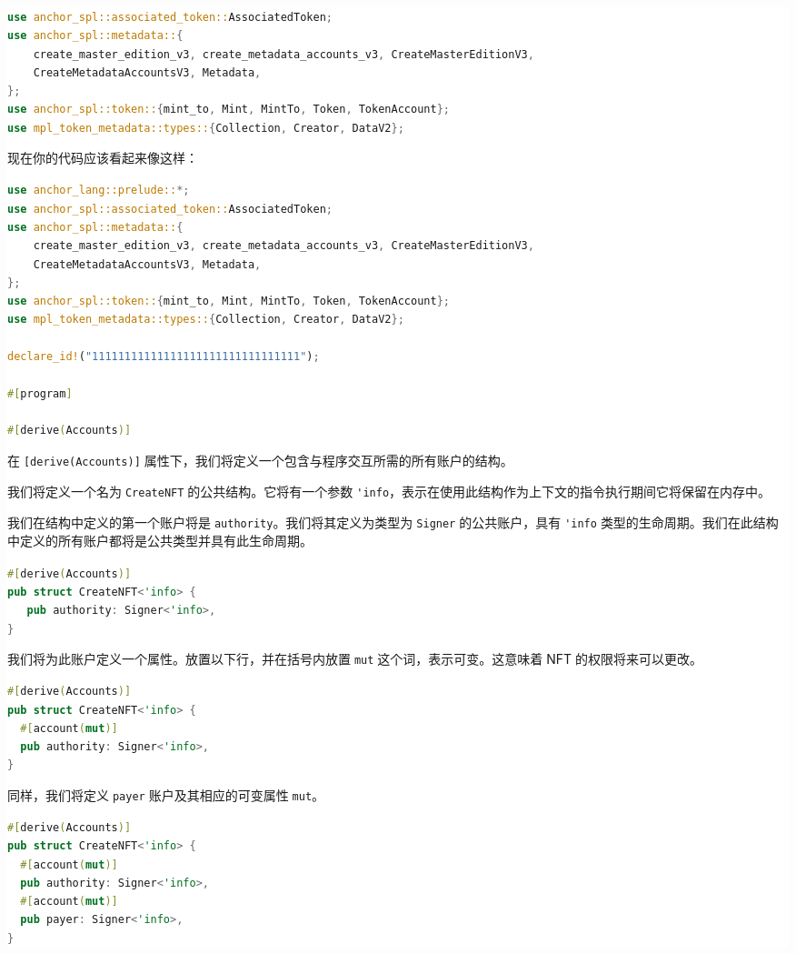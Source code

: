 ```rust
use anchor_spl::associated_token::AssociatedToken;
use anchor_spl::metadata::{
    create_master_edition_v3, create_metadata_accounts_v3, CreateMasterEditionV3,
    CreateMetadataAccountsV3, Metadata,
};
use anchor_spl::token::{mint_to, Mint, MintTo, Token, TokenAccount};
use mpl_token_metadata::types::{Collection, Creator, DataV2};
```

现在你的代码应该看起来像这样：

```rust
use anchor_lang::prelude::*;
use anchor_spl::associated_token::AssociatedToken;
use anchor_spl::metadata::{
    create_master_edition_v3, create_metadata_accounts_v3, CreateMasterEditionV3,
    CreateMetadataAccountsV3, Metadata,
};
use anchor_spl::token::{mint_to, Mint, MintTo, Token, TokenAccount};
use mpl_token_metadata::types::{Collection, Creator, DataV2};

declare_id!("11111111111111111111111111111111");

#[program]

#[derive(Accounts)]
```

在 `[derive(Accounts)]` 属性下，我们将定义一个包含与程序交互所需的所有账户的结构。

我们将定义一个名为 `CreateNFT` 的公共结构。它将有一个参数 `'info`，表示在使用此结构作为上下文的指令执行期间它将保留在内存中。

我们在结构中定义的第一个账户将是 `authority`。我们将其定义为类型为 `Signer` 的公共账户，具有 `'info` 类型的生命周期。我们在此结构中定义的所有账户都将是公共类型并具有此生命周期。

```rust
#[derive(Accounts)]
pub struct CreateNFT<'info> {
   pub authority: Signer<'info>,
}
```

我们将为此账户定义一个属性。放置以下行，并在括号内放置 `mut` 这个词，表示可变。这意味着 NFT 的权限将来可以更改。

```rust
#[derive(Accounts)]
pub struct CreateNFT<'info> {
  #[account(mut)]
  pub authority: Signer<'info>,
}
```

同样，我们将定义 `payer` 账户及其相应的可变属性 `mut`。

```rust
#[derive(Accounts)]
pub struct CreateNFT<'info> {
  #[account(mut)]
  pub authority: Signer<'info>,
  #[account(mut)]
  pub payer: Signer<'info>,
}
```
